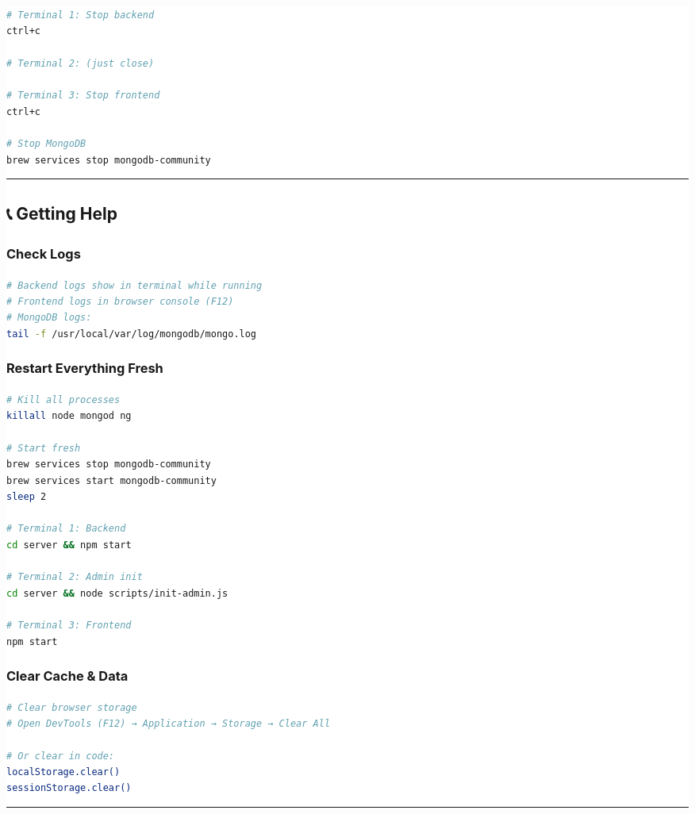 ```bash
# Terminal 1: Stop backend
ctrl+c

# Terminal 2: (just close)

# Terminal 3: Stop frontend
ctrl+c

# Stop MongoDB
brew services stop mongodb-community
```

---

## 📞 Getting Help

### Check Logs
```bash
# Backend logs show in terminal while running
# Frontend logs in browser console (F12)
# MongoDB logs:
tail -f /usr/local/var/log/mongodb/mongo.log
```

### Restart Everything Fresh
```bash
# Kill all processes
killall node mongod ng

# Start fresh
brew services stop mongodb-community
brew services start mongodb-community
sleep 2

# Terminal 1: Backend
cd server && npm start

# Terminal 2: Admin init
cd server && node scripts/init-admin.js

# Terminal 3: Frontend
npm start
```

### Clear Cache & Data
```bash
# Clear browser storage
# Open DevTools (F12) → Application → Storage → Clear All

# Or clear in code:
localStorage.clear()
sessionStorage.clear()
```

---